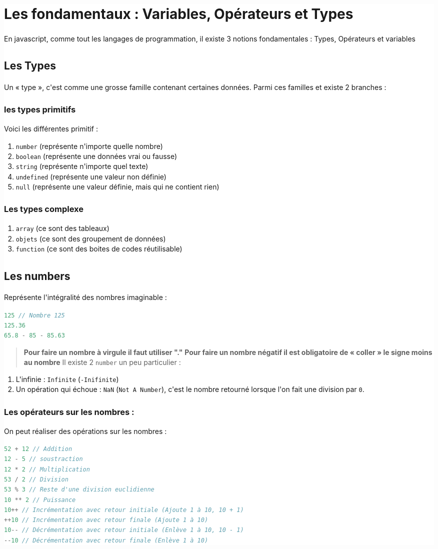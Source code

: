 # Les fondamentaux : Variables, Opérateurs et Types

En javascript, comme tout les langages de programmation, il existe 3 notions fondamentales : Types, Opérateurs et variables

## Les Types

Un « type », c'est comme une grosse famille contenant certaines données. Parmi ces familles et existe 2 branches :

### les types primitifs

Voici les différentes primitif :

1. `number` (représente n'importe quelle nombre)
2. `boolean` (représente une données vrai ou fausse)
3. `string` (représente n'importe quel texte)
4. `undefined` (représente une valeur non définie)
5. `null` (représente une valeur définie, mais qui ne contient rien)

### Les types complexe

1. `array` (ce sont des tableaux)
2. `objets` (ce sont des groupement de données)
3. `function` (ce sont des boites de codes réutilisable)

## Les numbers

Représente l'intégralité des nombres imaginable :

```js
125 // Nombre 125
125.36
65.8 - 85 - 85.63
```

> **Pour faire un nombre à virgule il faut utiliser "."**
> **Pour faire un nombre négatif il est obligatoire de « coller » le signe moins au nombre**
Il existe 2 `number` un peu particulier :

1. L'infinie : `Infinite` (`-Inifinite`)
2. Un opération qui échoue : `NaN` (`Not A Number`), c'est le nombre retourné lorsque l'on fait une division par `0`.

### Les opérateurs sur les nombres :

On peut réaliser des opérations sur les nombres :

```js
52 + 12 // Addition
12 - 5 // soustraction
12 * 2 // Multiplication
53 / 2 // Division
53 % 3 // Reste d'une division euclidienne
10 ** 2 // Puissance
10++ // Incrémentation avec retour initiale (Ajoute 1 à 10, 10 + 1)
++10 // Incrémentation avec retour finale (Ajoute 1 à 10)
10-- // Décrémentation avec retour initiale (Enlève 1 à 10, 10 - 1)
--10 // Décrémentation avec retour finale (Enlève 1 à 10)
```

